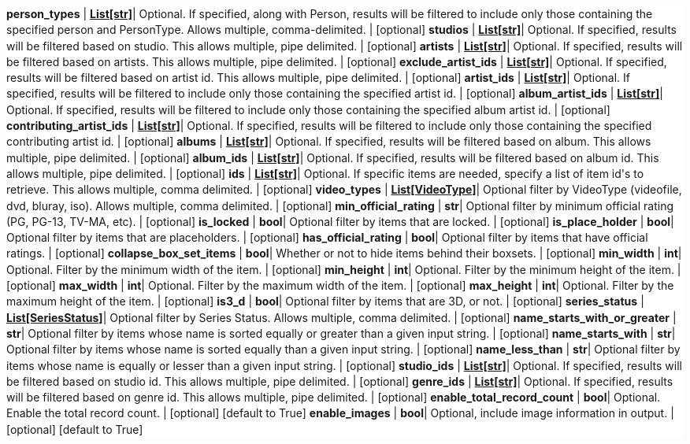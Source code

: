  **person_types** | [**List[str]**](str.md)| Optional. If specified, along with Person, results will be filtered to include only those containing the specified person and PersonType. Allows multiple, comma-delimited. | [optional] 
 **studios** | [**List[str]**](str.md)| Optional. If specified, results will be filtered based on studio. This allows multiple, pipe delimited. | [optional] 
 **artists** | [**List[str]**](str.md)| Optional. If specified, results will be filtered based on artists. This allows multiple, pipe delimited. | [optional] 
 **exclude_artist_ids** | [**List[str]**](str.md)| Optional. If specified, results will be filtered based on artist id. This allows multiple, pipe delimited. | [optional] 
 **artist_ids** | [**List[str]**](str.md)| Optional. If specified, results will be filtered to include only those containing the specified artist id. | [optional] 
 **album_artist_ids** | [**List[str]**](str.md)| Optional. If specified, results will be filtered to include only those containing the specified album artist id. | [optional] 
 **contributing_artist_ids** | [**List[str]**](str.md)| Optional. If specified, results will be filtered to include only those containing the specified contributing artist id. | [optional] 
 **albums** | [**List[str]**](str.md)| Optional. If specified, results will be filtered based on album. This allows multiple, pipe delimited. | [optional] 
 **album_ids** | [**List[str]**](str.md)| Optional. If specified, results will be filtered based on album id. This allows multiple, pipe delimited. | [optional] 
 **ids** | [**List[str]**](str.md)| Optional. If specific items are needed, specify a list of item id&#39;s to retrieve. This allows multiple, comma delimited. | [optional] 
 **video_types** | [**List[VideoType]**](VideoType.md)| Optional filter by VideoType (videofile, dvd, bluray, iso). Allows multiple, comma delimited. | [optional] 
 **min_official_rating** | **str**| Optional filter by minimum official rating (PG, PG-13, TV-MA, etc). | [optional] 
 **is_locked** | **bool**| Optional filter by items that are locked. | [optional] 
 **is_place_holder** | **bool**| Optional filter by items that are placeholders. | [optional] 
 **has_official_rating** | **bool**| Optional filter by items that have official ratings. | [optional] 
 **collapse_box_set_items** | **bool**| Whether or not to hide items behind their boxsets. | [optional] 
 **min_width** | **int**| Optional. Filter by the minimum width of the item. | [optional] 
 **min_height** | **int**| Optional. Filter by the minimum height of the item. | [optional] 
 **max_width** | **int**| Optional. Filter by the maximum width of the item. | [optional] 
 **max_height** | **int**| Optional. Filter by the maximum height of the item. | [optional] 
 **is3_d** | **bool**| Optional filter by items that are 3D, or not. | [optional] 
 **series_status** | [**List[SeriesStatus]**](SeriesStatus.md)| Optional filter by Series Status. Allows multiple, comma delimited. | [optional] 
 **name_starts_with_or_greater** | **str**| Optional filter by items whose name is sorted equally or greater than a given input string. | [optional] 
 **name_starts_with** | **str**| Optional filter by items whose name is sorted equally than a given input string. | [optional] 
 **name_less_than** | **str**| Optional filter by items whose name is equally or lesser than a given input string. | [optional] 
 **studio_ids** | [**List[str]**](str.md)| Optional. If specified, results will be filtered based on studio id. This allows multiple, pipe delimited. | [optional] 
 **genre_ids** | [**List[str]**](str.md)| Optional. If specified, results will be filtered based on genre id. This allows multiple, pipe delimited. | [optional] 
 **enable_total_record_count** | **bool**| Optional. Enable the total record count. | [optional] [default to True]
 **enable_images** | **bool**| Optional, include image information in output. | [optional] [default to True]
